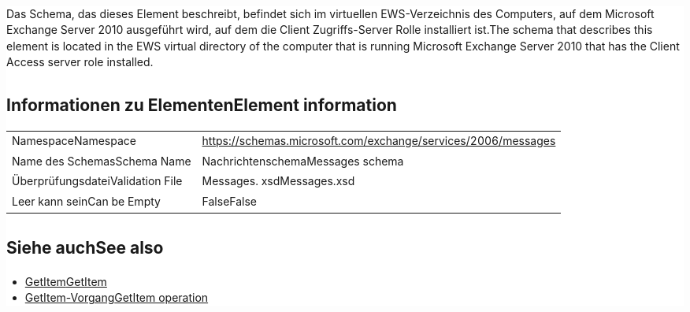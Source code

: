 <span data-ttu-id="1cd5c-165">Das Schema, das dieses Element beschreibt, befindet sich im virtuellen EWS-Verzeichnis des Computers, auf dem Microsoft Exchange Server 2010 ausgeführt wird, auf dem die Client Zugriffs-Server Rolle installiert ist.</span><span class="sxs-lookup"><span data-stu-id="1cd5c-165">The schema that describes this element is located in the EWS virtual directory of the computer that is running Microsoft Exchange Server 2010 that has the Client Access server role installed.</span></span>
  
## <a name="element-information"></a><span data-ttu-id="1cd5c-166">Informationen zu Elementen</span><span class="sxs-lookup"><span data-stu-id="1cd5c-166">Element information</span></span>

|||
|:-----|:-----|
|<span data-ttu-id="1cd5c-167">Namespace</span><span class="sxs-lookup"><span data-stu-id="1cd5c-167">Namespace</span></span>  <br/> |https://schemas.microsoft.com/exchange/services/2006/messages  <br/> |
|<span data-ttu-id="1cd5c-168">Name des Schemas</span><span class="sxs-lookup"><span data-stu-id="1cd5c-168">Schema Name</span></span>  <br/> |<span data-ttu-id="1cd5c-169">Nachrichtenschema</span><span class="sxs-lookup"><span data-stu-id="1cd5c-169">Messages schema</span></span>  <br/> |
|<span data-ttu-id="1cd5c-170">Überprüfungsdatei</span><span class="sxs-lookup"><span data-stu-id="1cd5c-170">Validation File</span></span>  <br/> |<span data-ttu-id="1cd5c-171">Messages. xsd</span><span class="sxs-lookup"><span data-stu-id="1cd5c-171">Messages.xsd</span></span>  <br/> |
|<span data-ttu-id="1cd5c-172">Leer kann sein</span><span class="sxs-lookup"><span data-stu-id="1cd5c-172">Can be Empty</span></span>  <br/> |<span data-ttu-id="1cd5c-173">False</span><span class="sxs-lookup"><span data-stu-id="1cd5c-173">False</span></span>  <br/> |
   
## <a name="see-also"></a><span data-ttu-id="1cd5c-174">Siehe auch</span><span class="sxs-lookup"><span data-stu-id="1cd5c-174">See also</span></span>

- [<span data-ttu-id="1cd5c-175">GetItem</span><span class="sxs-lookup"><span data-stu-id="1cd5c-175">GetItem</span></span>](getitem.md)
- [<span data-ttu-id="1cd5c-176">GetItem-Vorgang</span><span class="sxs-lookup"><span data-stu-id="1cd5c-176">GetItem operation</span></span>](getitem-operation.md)

